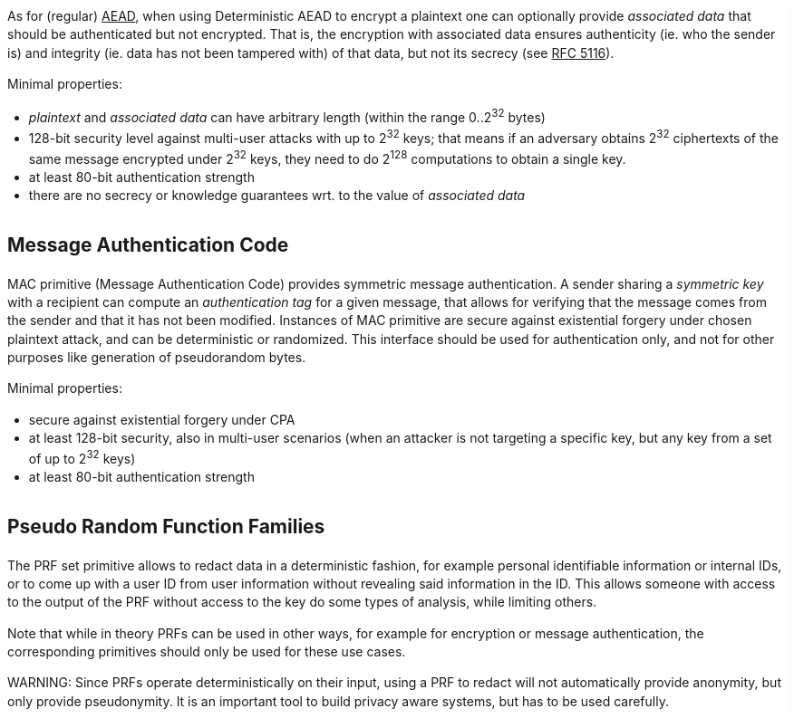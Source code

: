 
As for (regular) [AEAD](#authenticated-encryption-with-associated-data), when
using Deterministic AEAD to encrypt a plaintext one can optionally provide
_associated data_ that should be authenticated but not encrypted.  That is, the
encryption with associated data ensures authenticity (ie. who the sender is) and
integrity (ie. data has not been tampered with) of that data, but not its
secrecy (see [RFC 5116](https://tools.ietf.org/html/rfc5116)).


Minimal properties:

- _plaintext_ and _associated data_ can have arbitrary length
  (within the range 0..2<sup>32</sup> bytes)
- 128-bit security level against multi-user attacks with up to 2<sup>32</sup>
  keys; that means if an adversary obtains 2<sup>32</sup> ciphertexts of the
  same message encrypted under 2<sup>32</sup> keys, they need to do
  2<sup>128</sup> computations to obtain a single key.
- at least 80-bit authentication strength
- there are no secrecy or knowledge guarantees wrt. to the value of _associated
  data_

## Message Authentication Code

MAC primitive (Message Authentication Code) provides symmetric message
authentication. A sender sharing a _symmetric key_ with a recipient can compute
an _authentication tag_ for a given message, that allows for verifying that the
message comes from the sender and that it has not been modified. Instances of
MAC primitive are secure against existential forgery under chosen plaintext
attack, and can be deterministic or randomized. This interface should be used
for authentication only, and not for other purposes like generation of
pseudorandom bytes.


Minimal properties:

- secure against existential forgery under CPA
- at least 128-bit security, also in multi-user scenarios (when an attacker is
  not targeting a specific key, but any key from a set of up to 2<sup>32</sup>
  keys)
- at least 80-bit authentication strength

## Pseudo Random Function Families

The PRF set primitive allows to redact data in a deterministic fashion, for
example personal identifiable information or internal IDs, or to come up with a
user ID from user information without revealing said information in the ID. This
allows someone with access to the output of the PRF without access to the key do
some types of analysis, while limiting others.

Note that while in theory PRFs can be used in other ways, for example for
encryption or message authentication, the corresponding primitives should only
be used for these use cases.

WARNING: Since PRFs operate deterministically on their input, using a PRF to
redact will not automatically provide anonymity, but only provide pseudonymity.
It is an important tool to build privacy aware systems, but has to be used
carefully.
